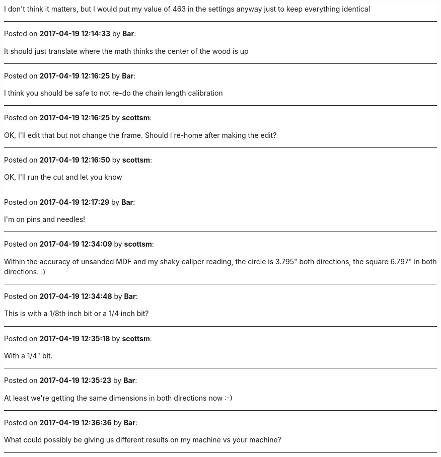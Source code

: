 I don't think it matters, but I would put my value of 463 in the settings anyway just to keep everything identical

---

Posted on **2017-04-19 12:14:33** by **Bar**:

It should just translate where the math thinks the center of the wood is up

---

Posted on **2017-04-19 12:16:25** by **Bar**:

I think you should be safe to not re-do the chain length calibration

---

Posted on **2017-04-19 12:16:25** by **scottsm**:

OK, I'll edit that but not change the frame. Should I re-home after making the edit?

---

Posted on **2017-04-19 12:16:50** by **scottsm**:

OK, I'll run the cut and let you know

---

Posted on **2017-04-19 12:17:29** by **Bar**:

I'm on pins and needles!

---

Posted on **2017-04-19 12:34:09** by **scottsm**:

Within the accuracy of unsanded MDF and my shaky caliper reading, the circle is 3.795" both directions, the square 6.797" in both directions. :)

---

Posted on **2017-04-19 12:34:48** by **Bar**:

This is with a 1/8th inch bit or a 1/4 inch bit?

---

Posted on **2017-04-19 12:35:18** by **scottsm**:

With a 1/4" bit.

---

Posted on **2017-04-19 12:35:23** by **Bar**:

At least we're getting the same dimensions in both directions now :-)

---

Posted on **2017-04-19 12:36:36** by **Bar**:

What could possibly be giving us different results on my machine vs your machine?

---